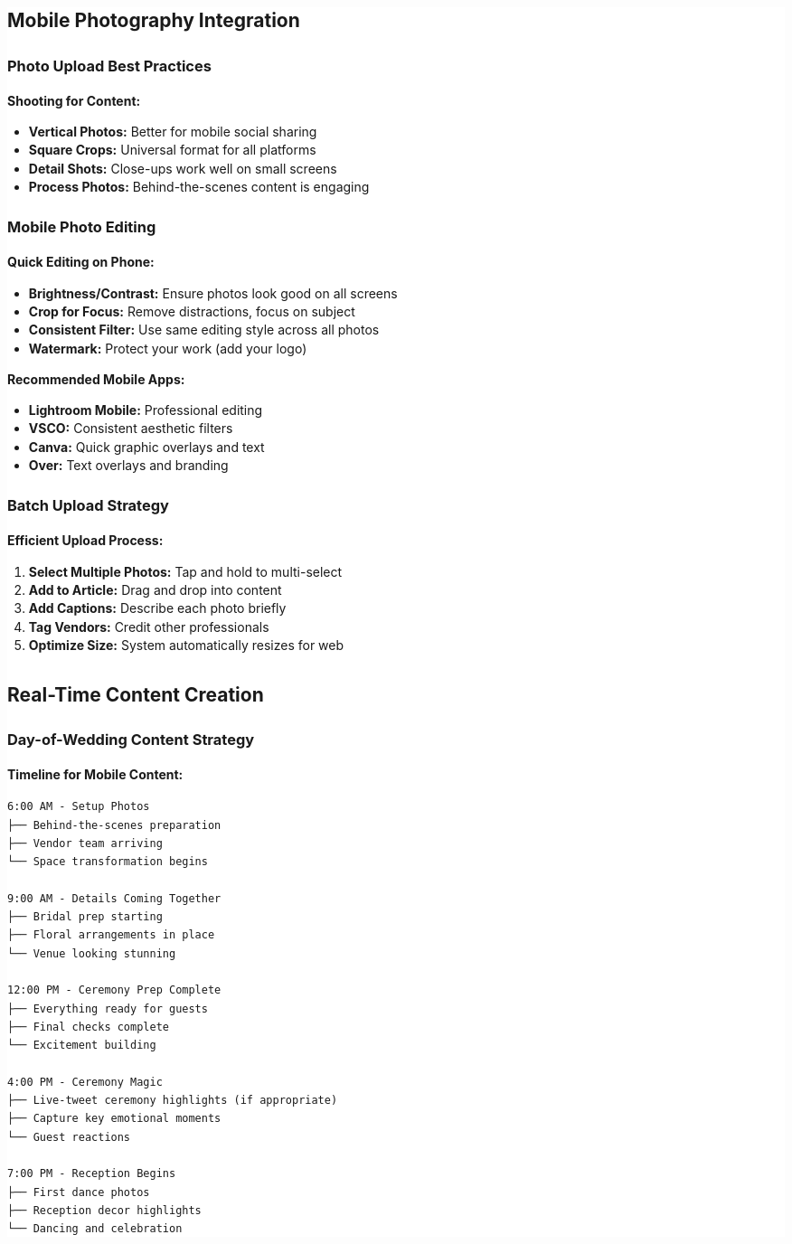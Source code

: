 ## Mobile Photography Integration

### Photo Upload Best Practices

**Shooting for Content:**
- **Vertical Photos:** Better for mobile social sharing
- **Square Crops:** Universal format for all platforms
- **Detail Shots:** Close-ups work well on small screens
- **Process Photos:** Behind-the-scenes content is engaging

### Mobile Photo Editing

**Quick Editing on Phone:**
- **Brightness/Contrast:** Ensure photos look good on all screens
- **Crop for Focus:** Remove distractions, focus on subject
- **Consistent Filter:** Use same editing style across all photos
- **Watermark:** Protect your work (add your logo)

**Recommended Mobile Apps:**
- **Lightroom Mobile:** Professional editing
- **VSCO:** Consistent aesthetic filters
- **Canva:** Quick graphic overlays and text
- **Over:** Text overlays and branding

### Batch Upload Strategy

**Efficient Upload Process:**
1. **Select Multiple Photos:** Tap and hold to multi-select
2. **Add to Article:** Drag and drop into content
3. **Add Captions:** Describe each photo briefly
4. **Tag Vendors:** Credit other professionals
5. **Optimize Size:** System automatically resizes for web

## Real-Time Content Creation

### Day-of-Wedding Content Strategy

**Timeline for Mobile Content:**
```
6:00 AM - Setup Photos
├── Behind-the-scenes preparation
├── Vendor team arriving
└── Space transformation begins

9:00 AM - Details Coming Together
├── Bridal prep starting
├── Floral arrangements in place
└── Venue looking stunning

12:00 PM - Ceremony Prep Complete
├── Everything ready for guests
├── Final checks complete
└── Excitement building

4:00 PM - Ceremony Magic
├── Live-tweet ceremony highlights (if appropriate)
├── Capture key emotional moments
└── Guest reactions

7:00 PM - Reception Begins
├── First dance photos
├── Reception decor highlights
└── Dancing and celebration
```